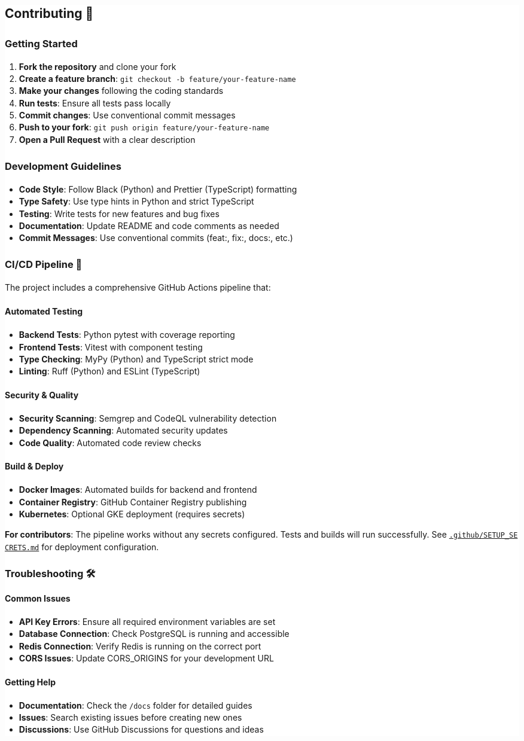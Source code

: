 ## Contributing 🤝

### Getting Started
1. **Fork the repository** and clone your fork
2. **Create a feature branch**: `git checkout -b feature/your-feature-name`
3. **Make your changes** following the coding standards
4. **Run tests**: Ensure all tests pass locally
5. **Commit changes**: Use conventional commit messages
6. **Push to your fork**: `git push origin feature/your-feature-name`
7. **Open a Pull Request** with a clear description

### Development Guidelines
- **Code Style**: Follow Black (Python) and Prettier (TypeScript) formatting
- **Type Safety**: Use type hints in Python and strict TypeScript
- **Testing**: Write tests for new features and bug fixes
- **Documentation**: Update README and code comments as needed
- **Commit Messages**: Use conventional commits (feat:, fix:, docs:, etc.)

### CI/CD Pipeline 🔄

The project includes a comprehensive GitHub Actions pipeline that:

#### Automated Testing
- **Backend Tests**: Python pytest with coverage reporting
- **Frontend Tests**: Vitest with component testing
- **Type Checking**: MyPy (Python) and TypeScript strict mode
- **Linting**: Ruff (Python) and ESLint (TypeScript)

#### Security & Quality
- **Security Scanning**: Semgrep and CodeQL vulnerability detection
- **Dependency Scanning**: Automated security updates
- **Code Quality**: Automated code review checks

#### Build & Deploy
- **Docker Images**: Automated builds for backend and frontend
- **Container Registry**: GitHub Container Registry publishing
- **Kubernetes**: Optional GKE deployment (requires secrets)

**For contributors**: The pipeline works without any secrets configured. Tests and builds will run successfully. See [`.github/SETUP_SECRETS.md`](.github/SETUP_SECRETS.md) for deployment configuration.

### Troubleshooting 🛠️

#### Common Issues
- **API Key Errors**: Ensure all required environment variables are set
- **Database Connection**: Check PostgreSQL is running and accessible
- **Redis Connection**: Verify Redis is running on the correct port
- **CORS Issues**: Update CORS_ORIGINS for your development URL

#### Getting Help
- **Documentation**: Check the `/docs` folder for detailed guides
- **Issues**: Search existing issues before creating new ones
- **Discussions**: Use GitHub Discussions for questions and ideas
